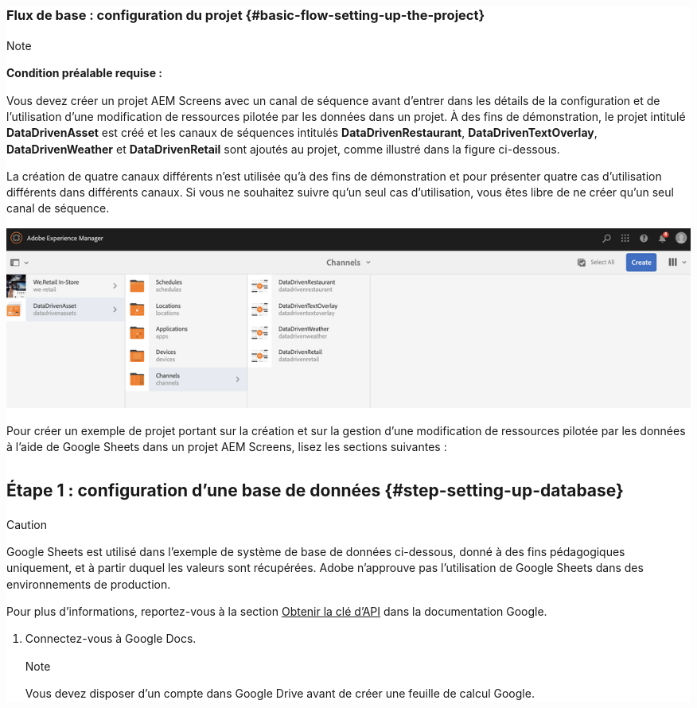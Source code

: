 ### Flux de base : configuration du projet {#basic-flow-setting-up-the-project}

>[!NOTE]
>
>**Condition préalable requise :**
>
>Vous devez créer un projet AEM Screens avec un canal de séquence avant d’entrer dans les détails de la configuration et de l’utilisation d’une modification de ressources pilotée par les données dans un projet. À des fins de démonstration, le projet intitulé **DataDrivenAsset** est créé et les canaux de séquences intitulés **DataDrivenRestaurant**, **DataDrivenTextOverlay**, **DataDrivenWeather** et **DataDrivenRetail** sont ajoutés au projet, comme illustré dans la figure ci-dessous.
>
>La création de quatre canaux différents n’est utilisée qu’à des fins de démonstration et pour présenter quatre cas d’utilisation différents dans différents canaux. Si vous ne souhaitez suivre qu’un seul cas d’utilisation, vous êtes libre de ne créer qu’un seul canal de séquence.

![screen_shot_2019-05-01at42043pm](assets/screen_shot_2019-05-01at42043pm.png)

Pour créer un exemple de projet portant sur la création et sur la gestion d’une modification de ressources pilotée par les données à l’aide de Google Sheets dans un projet AEM Screens, lisez les sections suivantes :

## Étape 1 : configuration d’une base de données {#step-setting-up-database}

>[!CAUTION]
>
>Google Sheets est utilisé dans l’exemple de système de base de données ci-dessous, donné à des fins pédagogiques uniquement, et à partir duquel les valeurs sont récupérées. Adobe n’approuve pas l’utilisation de Google Sheets dans des environnements de production.
>
>Pour plus d’informations, reportez-vous à la section [Obtenir la clé d’API](https://developers.google.com/maps/documentation/javascript/get-api-key) dans la documentation Google.

1. Connectez-vous à Google Docs.

   >[!NOTE]
   >
   >Vous devez disposer d’un compte dans Google Drive avant de créer une feuille de calcul Google.
